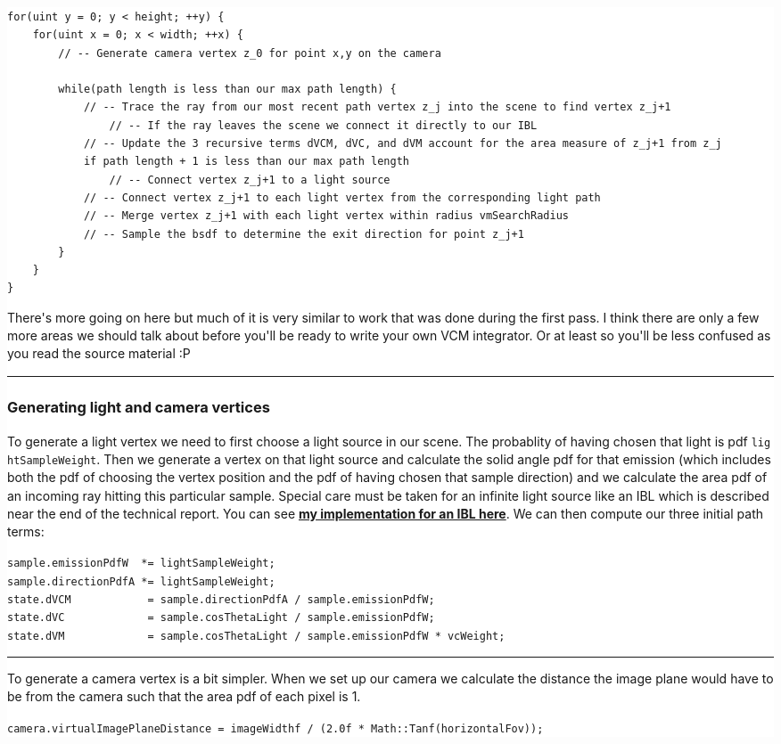 ~~~
for(uint y = 0; y < height; ++y) {
    for(uint x = 0; x < width; ++x) {
        // -- Generate camera vertex z_0 for point x,y on the camera

        while(path length is less than our max path length) {
            // -- Trace the ray from our most recent path vertex z_j into the scene to find vertex z_j+1
                // -- If the ray leaves the scene we connect it directly to our IBL
            // -- Update the 3 recursive terms dVCM, dVC, and dVM account for the area measure of z_j+1 from z_j
            if path length + 1 is less than our max path length
                // -- Connect vertex z_j+1 to a light source
            // -- Connect vertex z_j+1 to each light vertex from the corresponding light path
            // -- Merge vertex z_j+1 with each light vertex within radius vmSearchRadius
            // -- Sample the bsdf to determine the exit direction for point z_j+1
        }
    }
}
~~~

There's more going on here but much of it is very similar to work that was done during the first pass. I think there are only a few more areas we should talk about before you'll be ready to write your own VCM integrator. Or at least so you'll be less confused as you read the source material :P

---

### Generating light and camera vertices

To generate a light vertex we need to first choose a light source in our scene. The probablity of having chosen that light is pdf `lightSampleWeight`. Then we generate a vertex on that light source and calculate the solid angle pdf for that emission (which includes both the pdf of choosing the vertex position and the pdf of having chosen that sample direction) and we calculate the area pdf of an incoming ray hitting this particular sample. Special care must be taken for an infinite light source like an IBL which is described near the end of the technical report. You can see [__my implementation for an IBL here__](https://github.com/schuttejoe/Selas/blob/7241df1dba819e258577635943e6e509b604b065/Source/Core/Shading/AreaLighting.cpp#L226). We can then compute our three initial path terms:

~~~
sample.emissionPdfW  *= lightSampleWeight;
sample.directionPdfA *= lightSampleWeight;
state.dVCM            = sample.directionPdfA / sample.emissionPdfW;
state.dVC             = sample.cosThetaLight / sample.emissionPdfW;
state.dVM             = sample.cosThetaLight / sample.emissionPdfW * vcWeight;
~~~

---

To generate a camera vertex is a bit simpler. When we set up our camera we calculate the distance the image plane would have to be from the camera such that the area pdf of each pixel is 1.

~~~
camera.virtualImagePlaneDistance = imageWidthf / (2.0f * Math::Tanf(horizontalFov));
~~~
